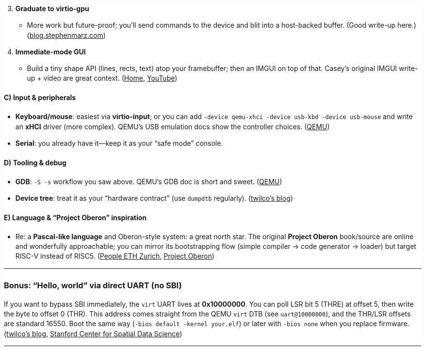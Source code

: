 3. **Graduate to virtio-gpu**
    
    - More work but future-proof; you’ll send commands to the device and blit into a host-backed buffer. (Good write-up here.) ([blog.stephenmarz.com](https://blog.stephenmarz.com/2020/11/11/risc-v-os-using-rust-graphics/?utm_source=chatgpt.com "Getting Graphical Output from our Custom RISC-V Operating System in ..."))
        
4. **Immediate-mode GUI**
    
    - Build a tiny shape API (lines, rects, text) atop your framebuffer; then an IMGUI on top of that. Casey’s original IMGUI write-up + video are great context. ([Home](https://caseymuratori.com/blog_0001?utm_source=chatgpt.com "Immediate-Mode Graphical User Interfaces (2005)"), [YouTube](https://www.youtube.com/watch?v=Z1qyvQsjK5Y&utm_source=chatgpt.com "Immediate-Mode Graphical User Interfaces - 2005 - YouTube"))
        

#### C) Input & peripherals

- **Keyboard/mouse**: easiest via **virtio-input**; or you can add `-device qemu-xhci -device usb-kbd -device usb-mouse` and write an **xHCI** driver (more complex). QEMU’s USB emulation docs show the controller choices. ([QEMU](https://www.qemu.org/docs/master/system/devices/usb.html?utm_source=chatgpt.com "USB emulation — QEMU documentation"))
    
- **Serial**: you already have it—keep it as your “safe mode” console.
    

#### D) Tooling & debug

- **GDB**: `-S -s` workflow you saw above. QEMU’s GDB doc is short and sweet. ([QEMU](https://www.qemu.org/docs/master/system/gdb.html?utm_source=chatgpt.com "GDB usage — QEMU documentation"))
    
- **Device tree**: treat it as your “hardware contract” (use `dumpdtb` regularly). ([twilco’s blog](https://twilco.github.io/riscv-from-scratch/2019/07/08/riscv-from-scratch-3.html "RISC-V from scratch 3: Writing a UART driver in assembly (1 / 3)"))
    

#### E) Language & “Project Oberon” inspiration

- Re: a **Pascal-like language** and Oberon-style system: a great north star. The original **Project Oberon** book/source are online and wonderfully approachable; you can mirror its bootstrapping flow (simple compiler → code generator → loader) but target RISC-V instead of RISC5. ([People ETH Zurich](https://people.inf.ethz.ch/wirth/ProjectOberon/?utm_source=chatgpt.com "Project Oberon (New Edition 2013) - ETH Z"), [Project Oberon](https://projectoberon.net/?utm_source=chatgpt.com "Oberon"))
    

---

### Bonus: “Hello, world” via direct UART (no SBI)

If you want to bypass SBI immediately, the `virt` UART lives at **0x10000000**. You can poll LSR bit 5 (THRE) at offset 5, then write the byte to offset 0 (THR). This address comes straight from the QEMU `virt` DTB (see `uart@10000000`), and the THR/LSR offsets are standard 16550. Boot the same way (`-bios default -kernel your.elf`) or later with `-bios none` when you replace firmware. ([twilco’s blog](https://twilco.github.io/riscv-from-scratch/2019/07/08/riscv-from-scratch-3.html "RISC-V from scratch 3: Writing a UART driver in assembly (1 / 3)"), [Stanford Center for Spatial Data Science](https://www.scs.stanford.edu/10wi-cs140/pintos/specs/pc16550d.pdf?utm_source=chatgpt.com "PC16550D Universal Asynchronous Receiver/Transmitter with FIFOs[dagger]"))

---